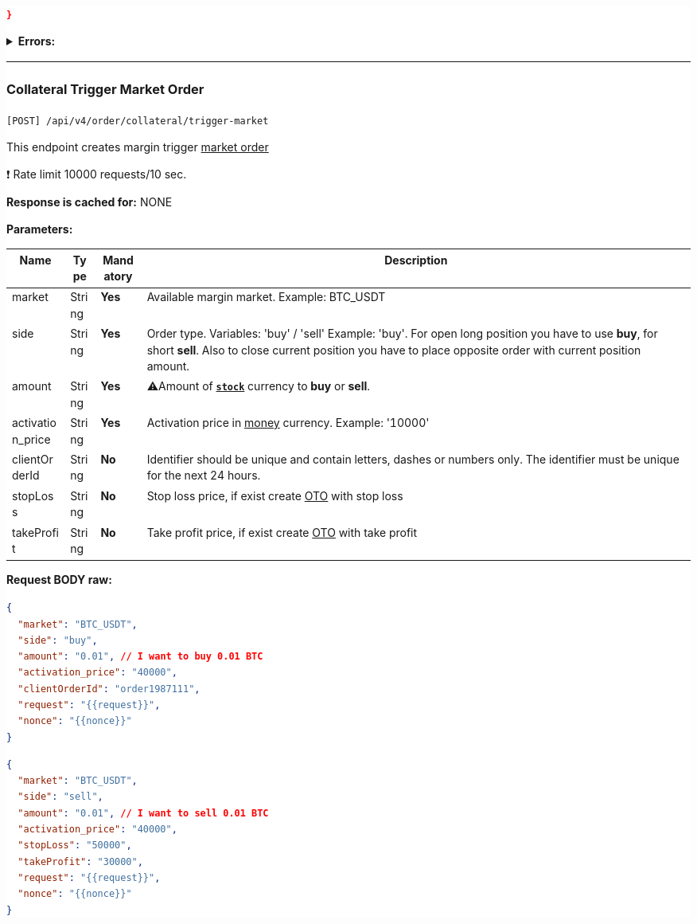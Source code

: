 ```json
}
```

<details><summary><b>Errors:</b></summary></details>

---

### Collateral Trigger Market Order

```
[POST] /api/v4/order/collateral/trigger-market
```

This endpoint creates margin trigger [market order](./../glossary.md#market-order)

❗ Rate limit 10000 requests/10 sec.

**Response is cached for:**
NONE

**Parameters:**

| Name             | Type   | Mandatory | Description                                                                                                                                                                                                             |
|------------------|--------| --------- | ----------------------------------------------------------------------------------------------------------------------------------------------------------------------------------------------------------------------- |
| market           | String | **Yes**   | Available margin market. Example: BTC_USDT                                                                                                                                                                              |
| side             | String | **Yes**   | Order type. Variables: 'buy' / 'sell' Example: 'buy'. For open long position you have to use **buy**, for short **sell**. Also to close current position you have to place opposite order with current position amount. |
| amount           | String | **Yes**   | ⚠️Amount of [**`stock`**](./../glossary.md#stock) currency to **buy** or **sell**.                                                                                                                                      |
| activation_price | String | **Yes**   | Activation price in [money](./../glossary.md#money) currency. Example: '10000'                                                                                                                                          |
| clientOrderId    | String | **No**    | Identifier should be unique and contain letters, dashes or numbers only. The identifier must be unique for the next 24 hours.                                                                                           |
| stopLoss         | String | **No**    | Stop loss price, if exist create [OTO](./../glossary.md#OTO) with stop loss                                                                                                                                                                        |
| takeProfit       | String | **No**    | Take profit price, if exist create [OTO](./../glossary.md#OTO) with take profit                                                                                                                                                                    |

**Request BODY raw:**

```json
{
  "market": "BTC_USDT",
  "side": "buy",
  "amount": "0.01", // I want to buy 0.01 BTC
  "activation_price": "40000",
  "clientOrderId": "order1987111",
  "request": "{{request}}",
  "nonce": "{{nonce}}"
}
```

```json
{
  "market": "BTC_USDT",
  "side": "sell",
  "amount": "0.01", // I want to sell 0.01 BTC
  "activation_price": "40000",
  "stopLoss": "50000",
  "takeProfit": "30000",
  "request": "{{request}}",
  "nonce": "{{nonce}}"
}
```
